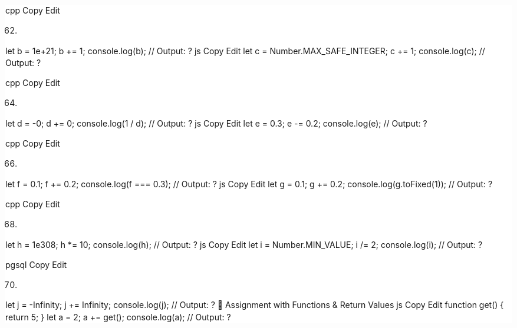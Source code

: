 cpp
Copy
Edit

62. ```js
let b = 1e+21; b += 1; console.log(b); // Output: ?
js
Copy
Edit
let c = Number.MAX_SAFE_INTEGER; c += 1; console.log(c); // Output: ?

cpp
Copy
Edit

64. ```js
let d = -0; d += 0; console.log(1 / d); // Output: ?
js
Copy
Edit
let e = 0.3; e -= 0.2; console.log(e); // Output: ?

cpp
Copy
Edit

66. ```js
let f = 0.1; f += 0.2; console.log(f === 0.3); // Output: ?
js
Copy
Edit
let g = 0.1; g += 0.2; console.log(g.toFixed(1)); // Output: ?

cpp
Copy
Edit

68. ```js
let h = 1e308; h *= 10; console.log(h); // Output: ?
js
Copy
Edit
let i = Number.MIN_VALUE; i /= 2; console.log(i); // Output: ?

pgsql
Copy
Edit

70. ```js
let j = -Infinity; j += Infinity; console.log(j); // Output: ?
🔹 Assignment with Functions & Return Values
js
Copy
Edit
function get() { return 5; }
let a = 2; a += get(); console.log(a); // Output: ?
